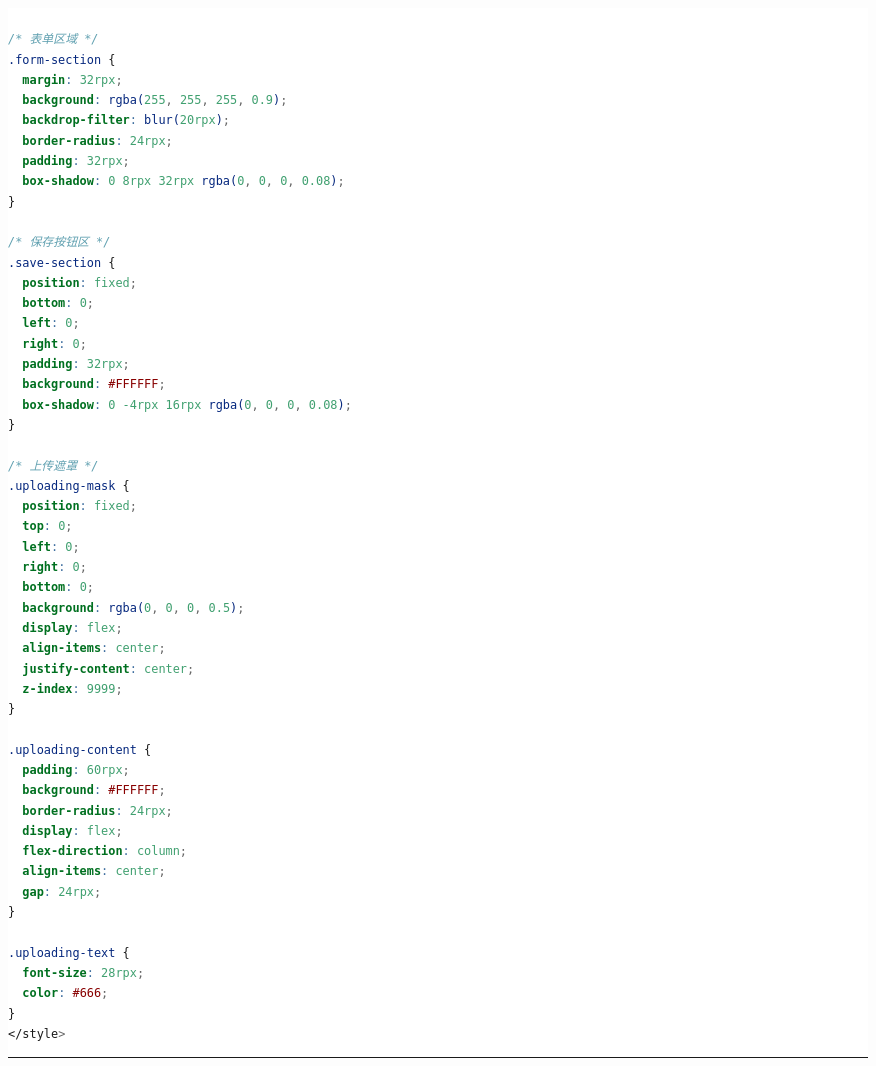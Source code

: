 ```css

/* 表单区域 */
.form-section {
  margin: 32rpx;
  background: rgba(255, 255, 255, 0.9);
  backdrop-filter: blur(20rpx);
  border-radius: 24rpx;
  padding: 32rpx;
  box-shadow: 0 8rpx 32rpx rgba(0, 0, 0, 0.08);
}

/* 保存按钮区 */
.save-section {
  position: fixed;
  bottom: 0;
  left: 0;
  right: 0;
  padding: 32rpx;
  background: #FFFFFF;
  box-shadow: 0 -4rpx 16rpx rgba(0, 0, 0, 0.08);
}

/* 上传遮罩 */
.uploading-mask {
  position: fixed;
  top: 0;
  left: 0;
  right: 0;
  bottom: 0;
  background: rgba(0, 0, 0, 0.5);
  display: flex;
  align-items: center;
  justify-content: center;
  z-index: 9999;
}

.uploading-content {
  padding: 60rpx;
  background: #FFFFFF;
  border-radius: 24rpx;
  display: flex;
  flex-direction: column;
  align-items: center;
  gap: 24rpx;
}

.uploading-text {
  font-size: 28rpx;
  color: #666;
}
</style>
```

---